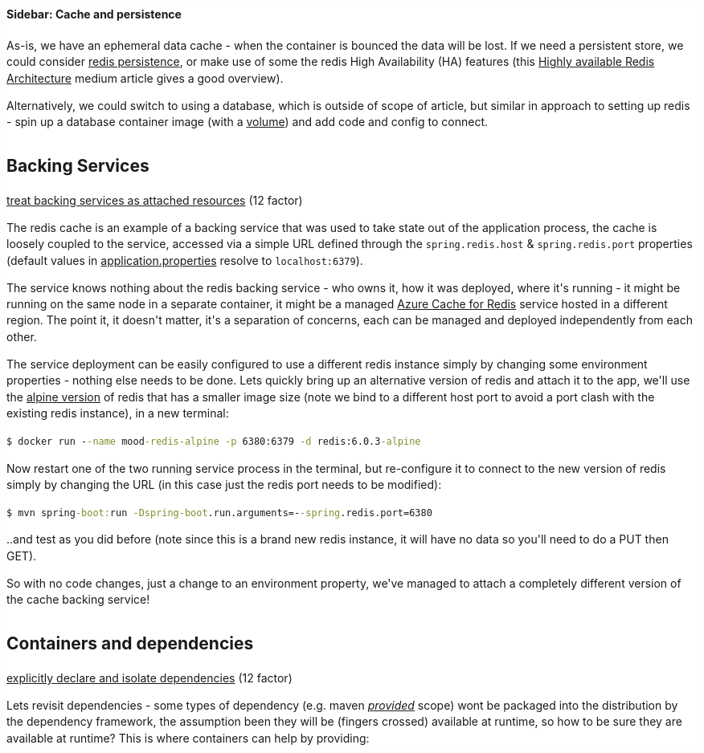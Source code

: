 #### Sidebar: Cache and persistence 
As-is, we have an ephemeral data cache - when the container is bounced the data will be lost. If we need a persistent store, we could consider [redis persistence](https://redis.io/topics/persistence), or make use of some the redis High Availability (HA) features (this [Highly available Redis Architecture](https://medium.com/kokster/highly-available-redis-architecture-613c89f887b4) medium article gives a good overview). 

Alternatively, we could switch to using a database, which is outside of scope of article, but similar in approach to setting up redis - spin up a database container image (with a [volume](https://docs.docker.com/storage/volumes/)) and add code and config to connect.  

## Backing Services  
[treat backing services as attached resources](https://12factor.net/backing-services) (12 factor)

The redis cache is an example of a backing service that was used to take state out of the application process, the cache is loosely coupled to the service, accessed via a simple URL defined through the `spring.redis.host` & `spring.redis.port` properties (default values in [application.properties](src/main/resources/application.properties) resolve to `localhost:6379`). 

The service knows nothing about the redis backing service - who owns it, how it was deployed, where it's running - it might be running on the same node in a separate container, it might be a managed [Azure Cache for Redis](https://azure.microsoft.com/en-gb/services/cache/) service hosted in a different region. The point it, it doesn't matter, it's a separation of concerns, each can be managed and deployed independently from each other.

The service deployment can be easily configured to use a different redis instance simply by changing some environment properties - nothing else needs to be done. Lets quickly bring up an alternative version of redis and attach it to the app, we'll use the [alpine version](https://hub.docker.com/_/redis/) of redis that has a smaller image size (note we bind to a different host port to avoid a port clash with the existing redis instance), in a new terminal: 
```cmd
$ docker run --name mood-redis-alpine -p 6380:6379 -d redis:6.0.3-alpine
```
Now restart one of the two running service process in the terminal, but re-configure it to connect to the new version of redis simply by changing the URL (in this case just the redis port needs to be modified):
```cmd
$ mvn spring-boot:run -Dspring-boot.run.arguments=--spring.redis.port=6380
```
..and test as you did before (note since this is a brand new redis instance, it will have no data so you'll need to do a PUT then GET). 

So with no code changes, just a change to an environment property, we've managed to attach a completely different version of the cache backing service!
 
## Containers and dependencies
[explicitly declare and isolate dependencies](https://12factor.net/dependencies) (12 factor)

Lets revisit dependencies - some types of dependency (e.g. maven [_provided_](https://maven.apache.org/guides/introduction/introduction-to-dependency-mechanism.html#Dependency_Scope) scope) wont be packaged into the distribution by the dependency framework, the assumption been they will be (fingers crossed) available at runtime, so how to be sure they are available at runtime? This is where containers can help by providing: 
 